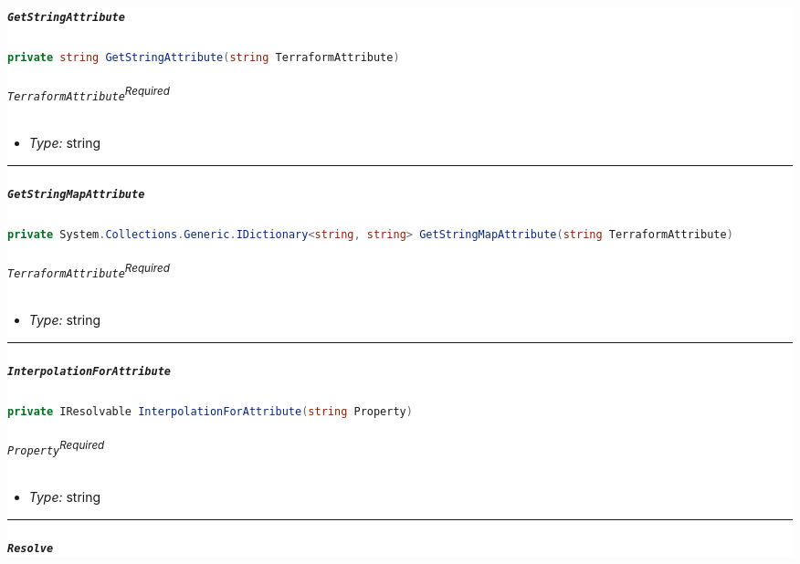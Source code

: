 
##### `GetStringAttribute` <a name="GetStringAttribute" id="rhizo-co-terraform-provider-oci.mysqlHeatWaveCluster.MysqlHeatWaveClusterTimeoutsOutputReference.getStringAttribute"></a>

```csharp
private string GetStringAttribute(string TerraformAttribute)
```

###### `TerraformAttribute`<sup>Required</sup> <a name="TerraformAttribute" id="rhizo-co-terraform-provider-oci.mysqlHeatWaveCluster.MysqlHeatWaveClusterTimeoutsOutputReference.getStringAttribute.parameter.terraformAttribute"></a>

- *Type:* string

---

##### `GetStringMapAttribute` <a name="GetStringMapAttribute" id="rhizo-co-terraform-provider-oci.mysqlHeatWaveCluster.MysqlHeatWaveClusterTimeoutsOutputReference.getStringMapAttribute"></a>

```csharp
private System.Collections.Generic.IDictionary<string, string> GetStringMapAttribute(string TerraformAttribute)
```

###### `TerraformAttribute`<sup>Required</sup> <a name="TerraformAttribute" id="rhizo-co-terraform-provider-oci.mysqlHeatWaveCluster.MysqlHeatWaveClusterTimeoutsOutputReference.getStringMapAttribute.parameter.terraformAttribute"></a>

- *Type:* string

---

##### `InterpolationForAttribute` <a name="InterpolationForAttribute" id="rhizo-co-terraform-provider-oci.mysqlHeatWaveCluster.MysqlHeatWaveClusterTimeoutsOutputReference.interpolationForAttribute"></a>

```csharp
private IResolvable InterpolationForAttribute(string Property)
```

###### `Property`<sup>Required</sup> <a name="Property" id="rhizo-co-terraform-provider-oci.mysqlHeatWaveCluster.MysqlHeatWaveClusterTimeoutsOutputReference.interpolationForAttribute.parameter.property"></a>

- *Type:* string

---

##### `Resolve` <a name="Resolve" id="rhizo-co-terraform-provider-oci.mysqlHeatWaveCluster.MysqlHeatWaveClusterTimeoutsOutputReference.resolve"></a>
